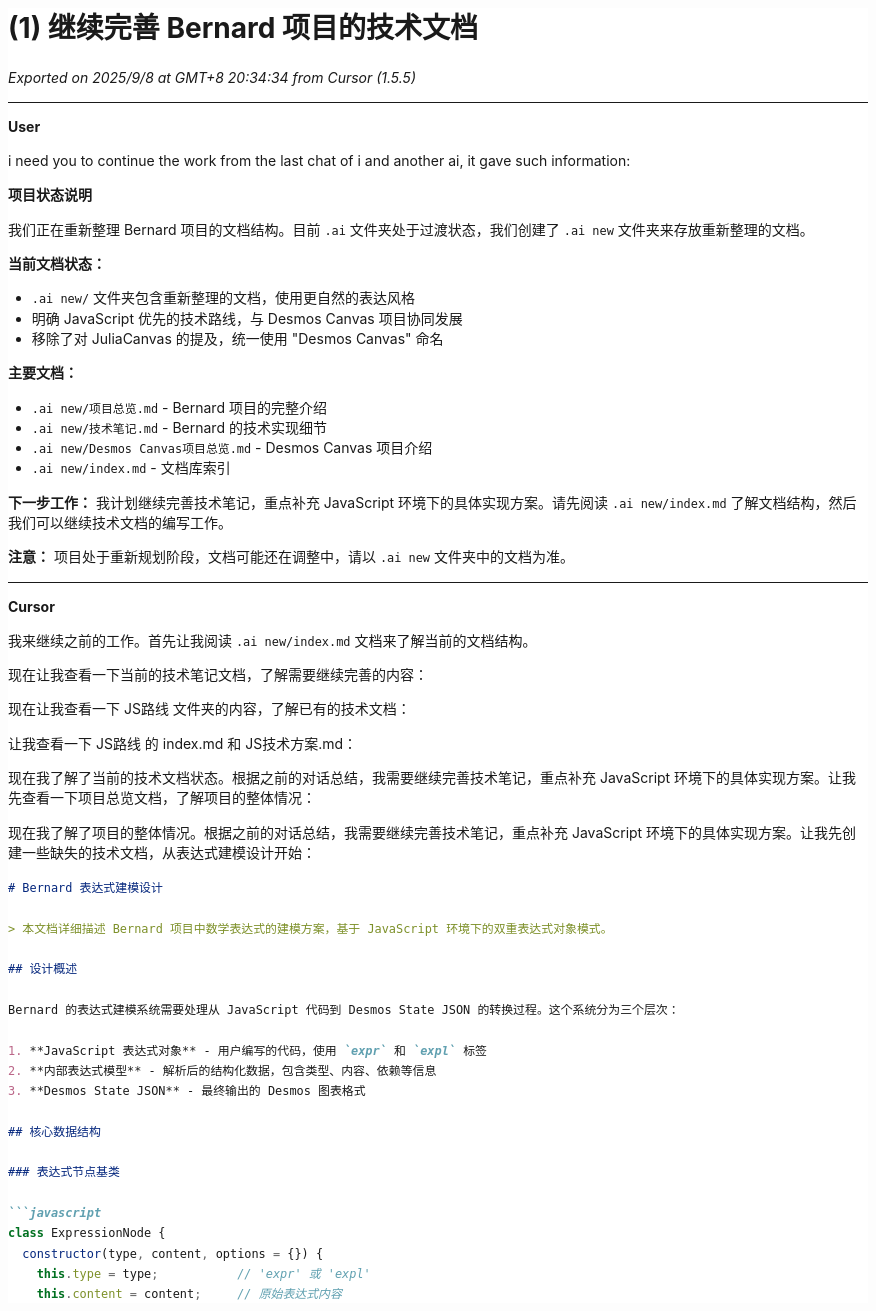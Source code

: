 # (1) 继续完善 Bernard 项目的技术文档
_Exported on 2025/9/8 at GMT+8 20:34:34 from Cursor (1.5.5)_

---

**User**

i need you to continue the work from the last chat of i and another ai, it gave such information:

**项目状态说明**

我们正在重新整理 Bernard 项目的文档结构。目前 `.ai` 文件夹处于过渡状态，我们创建了 `.ai new` 文件夹来存放重新整理的文档。

**当前文档状态：**
- `.ai new/` 文件夹包含重新整理的文档，使用更自然的表达风格
- 明确 JavaScript 优先的技术路线，与 Desmos Canvas 项目协同发展
- 移除了对 JuliaCanvas 的提及，统一使用 "Desmos Canvas" 命名

**主要文档：**
- `.ai new/项目总览.md` - Bernard 项目的完整介绍
- `.ai new/技术笔记.md` - Bernard 的技术实现细节
- `.ai new/Desmos Canvas项目总览.md` - Desmos Canvas 项目介绍
- `.ai new/index.md` - 文档库索引

**下一步工作：**
我计划继续完善技术笔记，重点补充 JavaScript 环境下的具体实现方案。请先阅读 `.ai new/index.md` 了解文档结构，然后我们可以继续技术文档的编写工作。

**注意：** 项目处于重新规划阶段，文档可能还在调整中，请以 `.ai new` 文件夹中的文档为准。

---

**Cursor**

我来继续之前的工作。首先让我阅读 `.ai new/index.md` 文档来了解当前的文档结构。


现在让我查看一下当前的技术笔记文档，了解需要继续完善的内容：


现在让我查看一下 JS路线 文件夹的内容，了解已有的技术文档：


让我查看一下 JS路线 的 index.md 和 JS技术方案.md：


现在我了解了当前的技术文档状态。根据之前的对话总结，我需要继续完善技术笔记，重点补充 JavaScript 环境下的具体实现方案。让我先查看一下项目总览文档，了解项目的整体情况：


现在我了解了项目的整体情况。根据之前的对话总结，我需要继续完善技术笔记，重点补充 JavaScript 环境下的具体实现方案。让我先创建一些缺失的技术文档，从表达式建模设计开始：


```markdown
# Bernard 表达式建模设计

> 本文档详细描述 Bernard 项目中数学表达式的建模方案，基于 JavaScript 环境下的双重表达式对象模式。

## 设计概述

Bernard 的表达式建模系统需要处理从 JavaScript 代码到 Desmos State JSON 的转换过程。这个系统分为三个层次：

1. **JavaScript 表达式对象** - 用户编写的代码，使用 `expr` 和 `expl` 标签
2. **内部表达式模型** - 解析后的结构化数据，包含类型、内容、依赖等信息
3. **Desmos State JSON** - 最终输出的 Desmos 图表格式

## 核心数据结构

### 表达式节点基类

```javascript
class ExpressionNode {
  constructor(type, content, options = {}) {
    this.type = type;           // 'expr' 或 'expl'
    this.content = content;     // 原始表达式内容
```